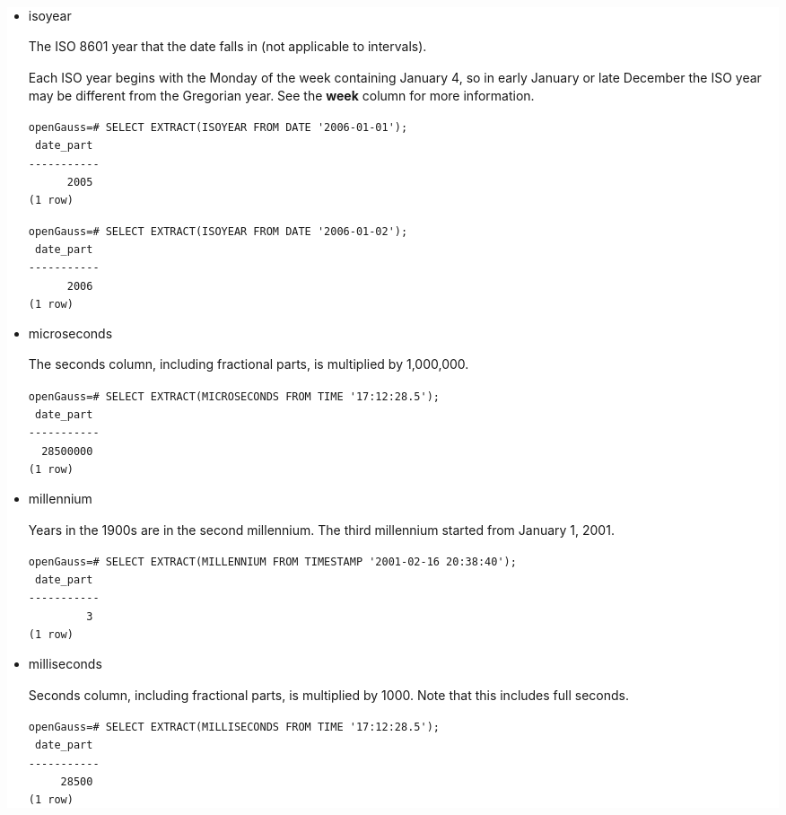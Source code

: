 -   isoyear

    The ISO 8601 year that the date falls in \(not applicable to intervals\).

    Each ISO year begins with the Monday of the week containing January 4, so in early January or late December the ISO year may be different from the Gregorian year. See the  **week**  column for more information.

    ```
    openGauss=# SELECT EXTRACT(ISOYEAR FROM DATE '2006-01-01');
     date_part 
    -----------
          2005
    (1 row)
    ```

    ```
    openGauss=# SELECT EXTRACT(ISOYEAR FROM DATE '2006-01-02');
     date_part 
    -----------
          2006
    (1 row)
    ```

-   microseconds

    The seconds column, including fractional parts, is multiplied by 1,000,000.

    ```
    openGauss=# SELECT EXTRACT(MICROSECONDS FROM TIME '17:12:28.5');
     date_part 
    -----------
      28500000
    (1 row)
    ```

-   millennium

    Years in the 1900s are in the second millennium. The third millennium started from January 1, 2001.

    ```
    openGauss=# SELECT EXTRACT(MILLENNIUM FROM TIMESTAMP '2001-02-16 20:38:40');
     date_part 
    -----------
             3
    (1 row)
    ```

-   milliseconds

    Seconds column, including fractional parts, is multiplied by 1000. Note that this includes full seconds.

    ```
    openGauss=# SELECT EXTRACT(MILLISECONDS FROM TIME '17:12:28.5');
     date_part 
    -----------
         28500
    (1 row)
    ```
